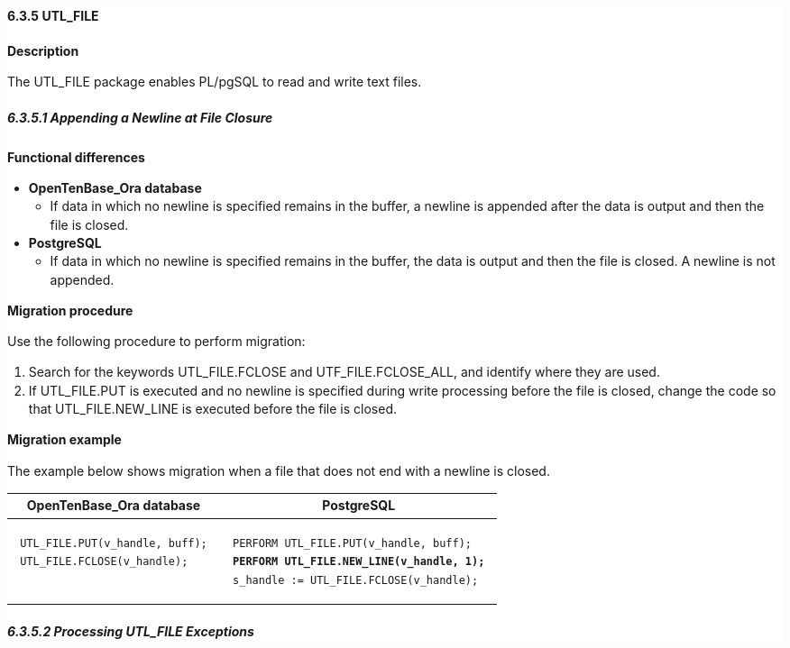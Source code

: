 #### 6.3.5 UTL_FILE

**Description**

The UTL_FILE package enables PL/pgSQL to read and write text files.

##### 6.3.5.1 Appending a Newline at File Closure

**Functional differences**

 - **OpenTenBase_Ora database**
     - If data in which no newline is specified remains in the buffer, a newline is appended after the data is output and then the file is closed.
 - **PostgreSQL**
     - If data in which no newline is specified remains in the buffer, the data is output and then the file is closed. A newline is not appended.

**Migration procedure**

Use the following procedure to perform migration:

 1. Search for the keywords UTL_FILE.FCLOSE and UTF_FILE.FCLOSE_ALL, and identify where they are used.
 2. If UTL_FILE.PUT is executed and no newline is specified during write processing before the file is closed, change the code so that UTL_FILE.NEW_LINE is executed before the file is closed.

**Migration example**

The example below shows migration when a file that does not end with a newline is closed.

<table>
<thead>
<tr>
<th align="center">OpenTenBase_Ora database</th>
<th align="center">PostgreSQL</th>
</tr>
</thead>
<tbody>
<tr>
<td align="left">
<pre><code> UTL_FILE.PUT(v_handle, buff); 
 UTL_FILE.FCLOSE(v_handle); 
 </code></pre>
</td>

<td align="left">
<pre><code> PERFORM UTL_FILE.PUT(v_handle, buff); 
 <b>PERFORM UTL_FILE.NEW_LINE(v_handle, 1);</b> 
 s_handle := UTL_FILE.FCLOSE(v_handle);</code></pre>
</td>
</tr>
</tbody>
</table>


##### 6.3.5.2	Processing UTL_FILE Exceptions
